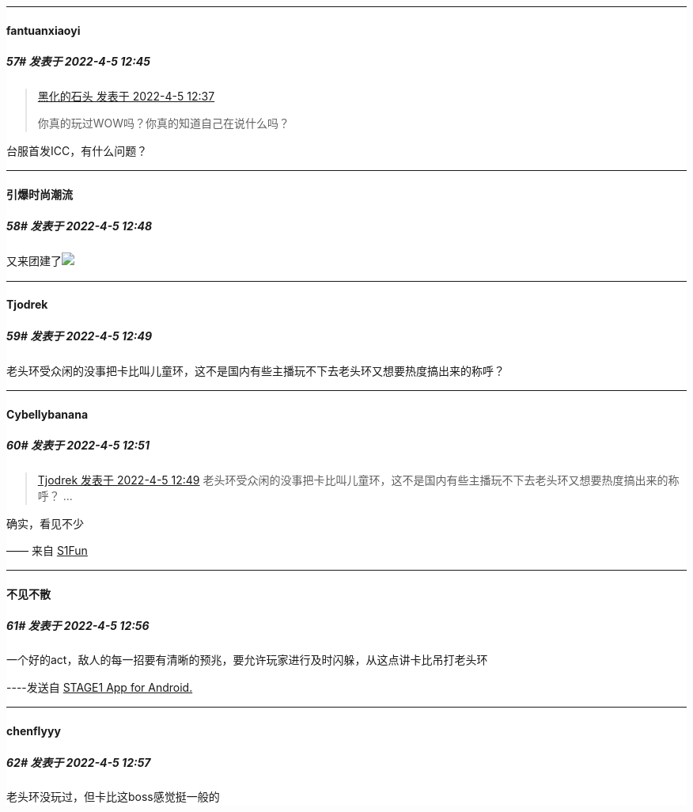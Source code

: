 *****

####  fantuanxiaoyi  
##### 57#       发表于 2022-4-5 12:45

<blockquote><a href="httphttps://bbs.saraba1st.com/2b/forum.php?mod=redirect&amp;goto=findpost&amp;pid=55319291&amp;ptid=2062544" target="_blank">黑化的石头 发表于 2022-4-5 12:37</a>

你真的玩过WOW吗？你真的知道自己在说什么吗？</blockquote>
台服首发ICC，有什么问题？

*****

####  引爆时尚潮流  
##### 58#       发表于 2022-4-5 12:48

又来团建了<img src="https://static.saraba1st.com/image/smiley/face2017/049.png" referrerpolicy="no-referrer">

*****

####  Tjodrek  
##### 59#       发表于 2022-4-5 12:49

老头环受众闲的没事把卡比叫儿童环，这不是国内有些主播玩不下去老头环又想要热度搞出来的称呼？

*****

####  Cybellybanana  
##### 60#       发表于 2022-4-5 12:51

<blockquote><a href="httphttps://bbs.saraba1st.com/2b/forum.php?mod=redirect&amp;goto=findpost&amp;pid=55319438&amp;ptid=2062544" target="_blank">Tjodrek 发表于 2022-4-5 12:49</a>
老头环受众闲的没事把卡比叫儿童环，这不是国内有些主播玩不下去老头环又想要热度搞出来的称呼？ ...</blockquote>
确实，看见不少

—— 来自 [S1Fun](https://s1fun.koalcat.com)



*****

####  不见不散  
##### 61#       发表于 2022-4-5 12:56

一个好的act，敌人的每一招要有清晰的预兆，要允许玩家进行及时闪躲，从这点讲卡比吊打老头环

----发送自 [STAGE1 App for Android.](http://stage1.5j4m.com/?1.37)

*****

####  chenflyyy  
##### 62#       发表于 2022-4-5 12:57

老头环没玩过，但卡比这boss感觉挺一般的

